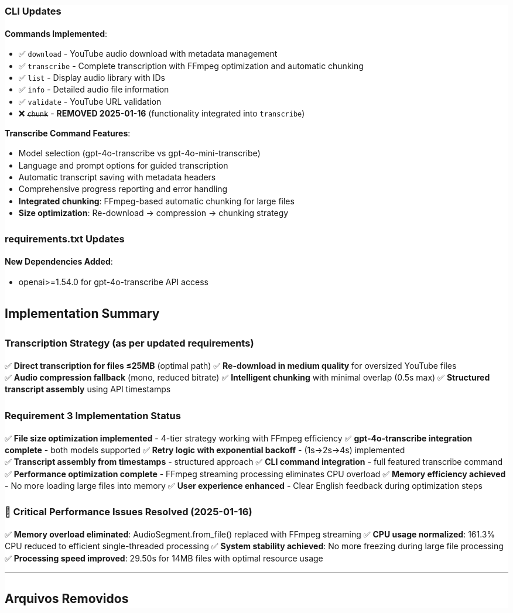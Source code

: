 ### CLI Updates
**Commands Implemented**:
- ✅ `download` - YouTube audio download with metadata management
- ✅ `transcribe` - Complete transcription with FFmpeg optimization and automatic chunking
- ✅ `list` - Display audio library with IDs
- ✅ `info` - Detailed audio file information
- ✅ `validate` - YouTube URL validation
- ❌ ~~`chunk`~~ - **REMOVED 2025-01-16** (functionality integrated into `transcribe`)

**Transcribe Command Features**:
- Model selection (gpt-4o-transcribe vs gpt-4o-mini-transcribe)
- Language and prompt options for guided transcription  
- Automatic transcript saving with metadata headers
- Comprehensive progress reporting and error handling
- **Integrated chunking**: FFmpeg-based automatic chunking for large files
- **Size optimization**: Re-download → compression → chunking strategy

### requirements.txt Updates
**New Dependencies Added**:
- openai>=1.54.0 for gpt-4o-transcribe API access

## Implementation Summary

### Transcription Strategy (as per updated requirements)
✅ **Direct transcription for files ≤25MB** (optimal path)
✅ **Re-download in medium quality** for oversized YouTube files  
✅ **Audio compression fallback** (mono, reduced bitrate)
✅ **Intelligent chunking** with minimal overlap (0.5s max)
✅ **Structured transcript assembly** using API timestamps

### Requirement 3 Implementation Status
✅ **File size optimization implemented** - 4-tier strategy working with FFmpeg efficiency
✅ **gpt-4o-transcribe integration complete** - both models supported
✅ **Retry logic with exponential backoff** - (1s→2s→4s) implemented  
✅ **Transcript assembly from timestamps** - structured approach
✅ **CLI command integration** - full featured transcribe command
✅ **Performance optimization complete** - FFmpeg streaming processing eliminates CPU overload
✅ **Memory efficiency achieved** - No more loading large files into memory
✅ **User experience enhanced** - Clear English feedback during optimization steps

### 🔧 Critical Performance Issues Resolved (2025-01-16)
✅ **Memory overload eliminated**: AudioSegment.from_file() replaced with FFmpeg streaming
✅ **CPU usage normalized**: 161.3% CPU reduced to efficient single-threaded processing
✅ **System stability achieved**: No more freezing during large file processing
✅ **Processing speed improved**: 29.50s for 14MB files with optimal resource usage

---

## Arquivos Removidos
